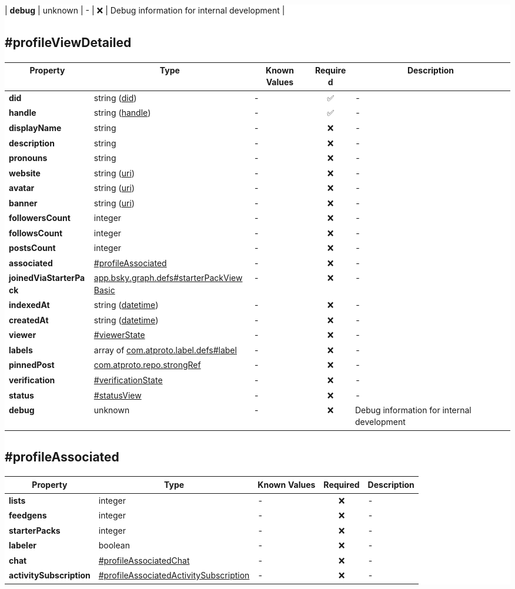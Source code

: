 | **debug** | unknown | - | ❌ | Debug information for internal development |

## #profileViewDetailed

| Property | Type | Known Values | Required | Description |
| --- | --- | --- | :---: | --- |
| **did** | string ([did](https://atproto.com/specs/did)) | - | ✅ | - |
| **handle** | string ([handle](https://atproto.com/specs/handle)) | - | ✅ | - |
| **displayName** | string | - | ❌ | - |
| **description** | string | - | ❌ | - |
| **pronouns** | string | - | ❌ | - |
| **website** | string ([uri](https://atproto.com/specs/lexicon#uri)) | - | ❌ | - |
| **avatar** | string ([uri](https://atproto.com/specs/lexicon#uri)) | - | ❌ | - |
| **banner** | string ([uri](https://atproto.com/specs/lexicon#uri)) | - | ❌ | - |
| **followersCount** | integer | - | ❌ | - |
| **followsCount** | integer | - | ❌ | - |
| **postsCount** | integer | - | ❌ | - |
| **associated** | [#profileAssociated](#profileassociated) | - | ❌ | - |
| **joinedViaStarterPack** | [app.bsky.graph.defs#starterPackViewBasic](../../../../lexicons/app/bsky/graph/defs.md#starterpackviewbasic) | - | ❌ | - |
| **indexedAt** | string ([datetime](https://atproto.com/specs/lexicon#datetime)) | - | ❌ | - |
| **createdAt** | string ([datetime](https://atproto.com/specs/lexicon#datetime)) | - | ❌ | - |
| **viewer** | [#viewerState](#viewerstate) | - | ❌ | - |
| **labels** | array of [com.atproto.label.defs#label](../../../../lexicons/com/atproto/label/defs.md#label) | - | ❌ | - |
| **pinnedPost** | [com.atproto.repo.strongRef](../../../../lexicons/com/atproto/repo/strongRef.md#main) | - | ❌ | - |
| **verification** | [#verificationState](#verificationstate) | - | ❌ | - |
| **status** | [#statusView](#statusview) | - | ❌ | - |
| **debug** | unknown | - | ❌ | Debug information for internal development |

## #profileAssociated

| Property | Type | Known Values | Required | Description |
| --- | --- | --- | :---: | --- |
| **lists** | integer | - | ❌ | - |
| **feedgens** | integer | - | ❌ | - |
| **starterPacks** | integer | - | ❌ | - |
| **labeler** | boolean | - | ❌ | - |
| **chat** | [#profileAssociatedChat](#profileassociatedchat) | - | ❌ | - |
| **activitySubscription** | [#profileAssociatedActivitySubscription](#profileassociatedactivitysubscription) | - | ❌ | - |
